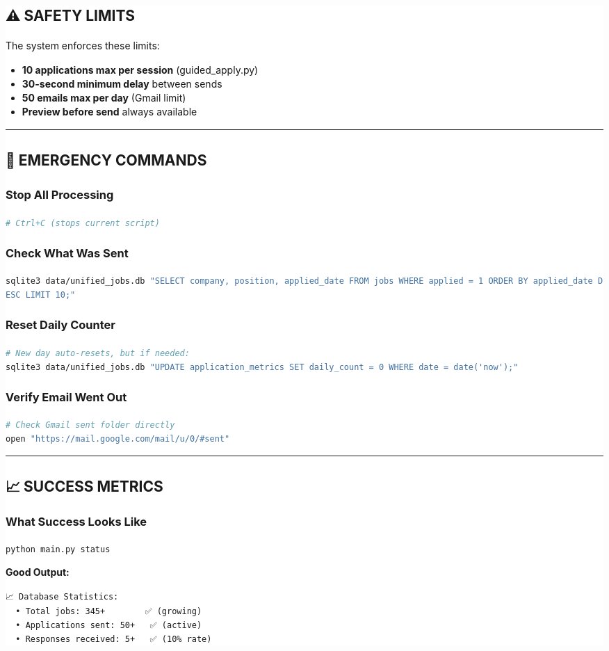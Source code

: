 
## ⚠️ SAFETY LIMITS

The system enforces these limits:
- **10 applications max per session** (guided_apply.py)
- **30-second minimum delay** between sends
- **50 emails max per day** (Gmail limit)
- **Preview before send** always available

---

## 🚨 EMERGENCY COMMANDS

### Stop All Processing
```bash
# Ctrl+C (stops current script)
```

### Check What Was Sent
```bash
sqlite3 data/unified_jobs.db "SELECT company, position, applied_date FROM jobs WHERE applied = 1 ORDER BY applied_date DESC LIMIT 10;"
```

### Reset Daily Counter
```bash
# New day auto-resets, but if needed:
sqlite3 data/unified_jobs.db "UPDATE application_metrics SET daily_count = 0 WHERE date = date('now');"
```

### Verify Email Went Out
```bash
# Check Gmail sent folder directly
open "https://mail.google.com/mail/u/0/#sent"
```

---

## 📈 SUCCESS METRICS

### What Success Looks Like
```bash
python main.py status
```

**Good Output:**
```
📈 Database Statistics:
  • Total jobs: 345+        ✅ (growing)
  • Applications sent: 50+   ✅ (active)
  • Responses received: 5+   ✅ (10% rate)
```
